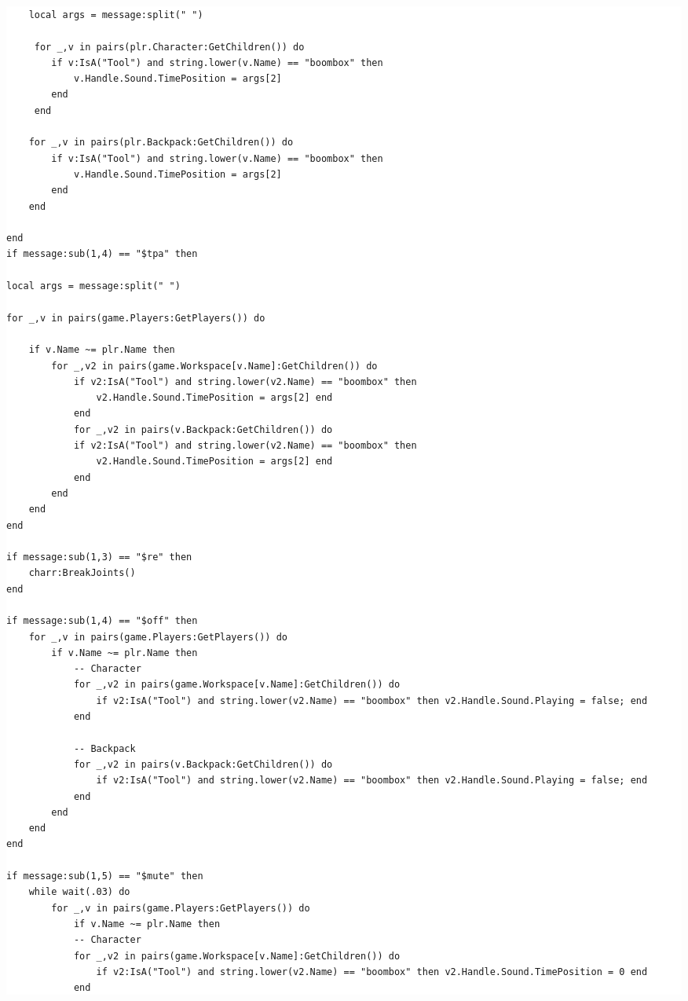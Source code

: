         local args = message:split(" ")
        
         for _,v in pairs(plr.Character:GetChildren()) do
            if v:IsA("Tool") and string.lower(v.Name) == "boombox" then
                v.Handle.Sound.TimePosition = args[2]
            end
         end
         
        for _,v in pairs(plr.Backpack:GetChildren()) do
            if v:IsA("Tool") and string.lower(v.Name) == "boombox" then
                v.Handle.Sound.TimePosition = args[2]
            end
        end
         
    end
    if message:sub(1,4) == "$tpa" then
        
    local args = message:split(" ")
    
    for _,v in pairs(game.Players:GetPlayers()) do
    
        if v.Name ~= plr.Name then
            for _,v2 in pairs(game.Workspace[v.Name]:GetChildren()) do
                if v2:IsA("Tool") and string.lower(v2.Name) == "boombox" then 
                    v2.Handle.Sound.TimePosition = args[2] end
                end
                for _,v2 in pairs(v.Backpack:GetChildren()) do
                if v2:IsA("Tool") and string.lower(v2.Name) == "boombox" then 
                    v2.Handle.Sound.TimePosition = args[2] end
                end
            end
        end
    end
    
    if message:sub(1,3) == "$re" then
        charr:BreakJoints()
    end

    if message:sub(1,4) == "$off" then
        for _,v in pairs(game.Players:GetPlayers()) do
            if v.Name ~= plr.Name then
                -- Character
                for _,v2 in pairs(game.Workspace[v.Name]:GetChildren()) do
                    if v2:IsA("Tool") and string.lower(v2.Name) == "boombox" then v2.Handle.Sound.Playing = false; end
                end
                
                -- Backpack
                for _,v2 in pairs(v.Backpack:GetChildren()) do
                    if v2:IsA("Tool") and string.lower(v2.Name) == "boombox" then v2.Handle.Sound.Playing = false; end
                end
            end
        end
    end
    
    if message:sub(1,5) == "$mute" then
        while wait(.03) do
            for _,v in pairs(game.Players:GetPlayers()) do
                if v.Name ~= plr.Name then
                -- Character
                for _,v2 in pairs(game.Workspace[v.Name]:GetChildren()) do
                    if v2:IsA("Tool") and string.lower(v2.Name) == "boombox" then v2.Handle.Sound.TimePosition = 0 end
                end
                